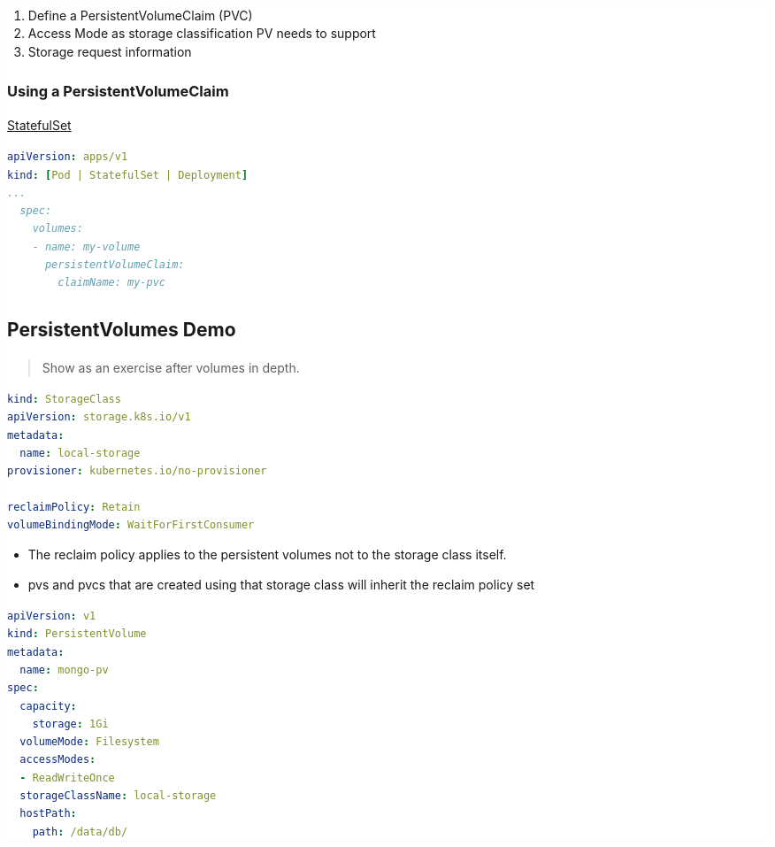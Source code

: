 1. Define a PersistentVolumeClaim (PVC)
2. Access Mode as storage classification PV needs to support
3. Storage request information

### Using a PersistentVolumeClaim

[StatefulSet](https://kubernetes.io/docs/concepts/workloads/controllers/statefulset/)

```yaml
apiVersion: apps/v1
kind: [Pod | StatefulSet | Deployment]
...
  spec:
    volumes:
    - name: my-volume
      persistentVolumeClaim:
        claimName: my-pvc
```

## PersistentVolumes Demo

> Show as an exercise after volumes in depth.

```yml
kind: StorageClass
apiVersion: storage.k8s.io/v1
metadata:
  name: local-storage
provisioner: kubernetes.io/no-provisioner

reclaimPolicy: Retain
volumeBindingMode: WaitForFirstConsumer
```

* The reclaim policy applies to the persistent volumes not to the storage class itself.

* pvs and pvcs that are created using that storage class will inherit the reclaim 
policy set

```yml
apiVersion: v1
kind: PersistentVolume
metadata:
  name: mongo-pv
spec:
  capacity:
    storage: 1Gi
  volumeMode: Filesystem
  accessModes:
  - ReadWriteOnce
  storageClassName: local-storage
  hostPath:
    path: /data/db/
```
